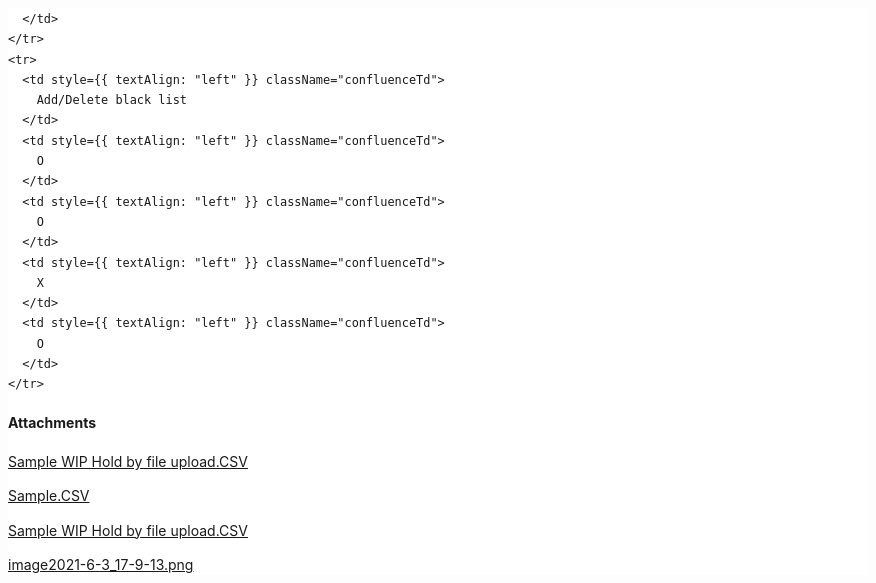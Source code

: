       </td>
    </tr>
    <tr>
      <td style={{ textAlign: "left" }} className="confluenceTd">
        Add/Delete black list
      </td>
      <td style={{ textAlign: "left" }} className="confluenceTd">
        O
      </td>
      <td style={{ textAlign: "left" }} className="confluenceTd">
        O
      </td>
      <td style={{ textAlign: "left" }} className="confluenceTd">
        X
      </td>
      <td style={{ textAlign: "left" }} className="confluenceTd">
        O
      </td>
    </tr>
  </tbody>
</table>




#### Attachments

[Sample WIP Hold by file upload.CSV](/.attachments/49643575.csv)

[Sample.CSV](/.attachments/49643574.csv)

[Sample WIP Hold by file upload.CSV](/.attachments/39649504.csv)

[image2021-6-3_17-9-13.png](/.attachments/100893294.png)

